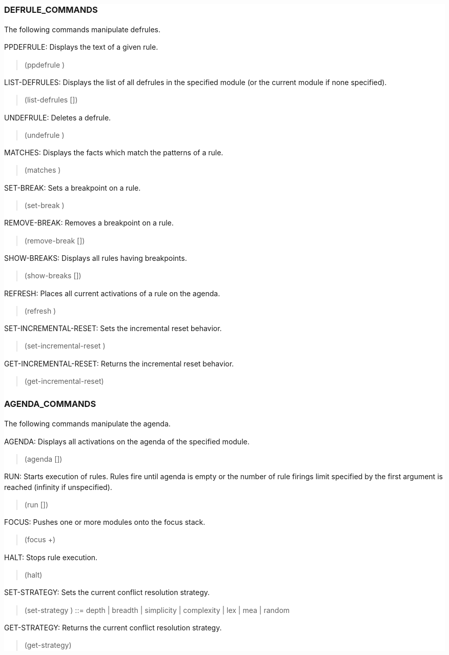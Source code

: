 ### DEFRULE_COMMANDS

The following commands manipulate defrules.

PPDEFRULE: Displays the text of a given rule.
> (ppdefrule <rule-name>)

LIST-DEFRULES: Displays the list of all defrules in the specified
module (or the current module if none specified).
> (list-defrules [<module-name>])

UNDEFRULE: Deletes a defrule.
> (undefrule <rule-name>)

MATCHES: Displays the facts which match the patterns of a rule.
> (matches <rule-name>)

SET-BREAK: Sets a breakpoint on a rule.
> (set-break <rule-name>)

REMOVE-BREAK: Removes a breakpoint on a rule.
> (remove-break [<rule-name>])

SHOW-BREAKS: Displays all rules having breakpoints.
> (show-breaks [<module-name>])

REFRESH: Places all current activations of a rule on the agenda.
> (refresh <rule-name>)

SET-INCREMENTAL-RESET: Sets the incremental reset behavior.
> (set-incremental-reset <boolean-expression>)

GET-INCREMENTAL-RESET: Returns the incremental reset behavior.
> (get-incremental-reset)

### AGENDA_COMMANDS

The following commands manipulate the agenda.

AGENDA: Displays all activations on the agenda of the specified module.
> (agenda [<module-name>])

RUN: Starts execution of rules.  Rules fire until agenda is empty or
the number of rule firings limit specified by the first argument
is reached (infinity if unspecified).
> (run [<integer-expression>])

FOCUS: Pushes one or more modules onto the focus stack.
> (focus <module-name>+)

HALT: Stops rule execution.
> (halt)

SET-STRATEGY: Sets the current conflict resolution strategy.
> (set-strategy <strategy>)
> <strategy> ::= depth | breadth | simplicity | complexity | lex | mea | random

GET-STRATEGY: Returns the current conflict resolution strategy.
> (get-strategy)
